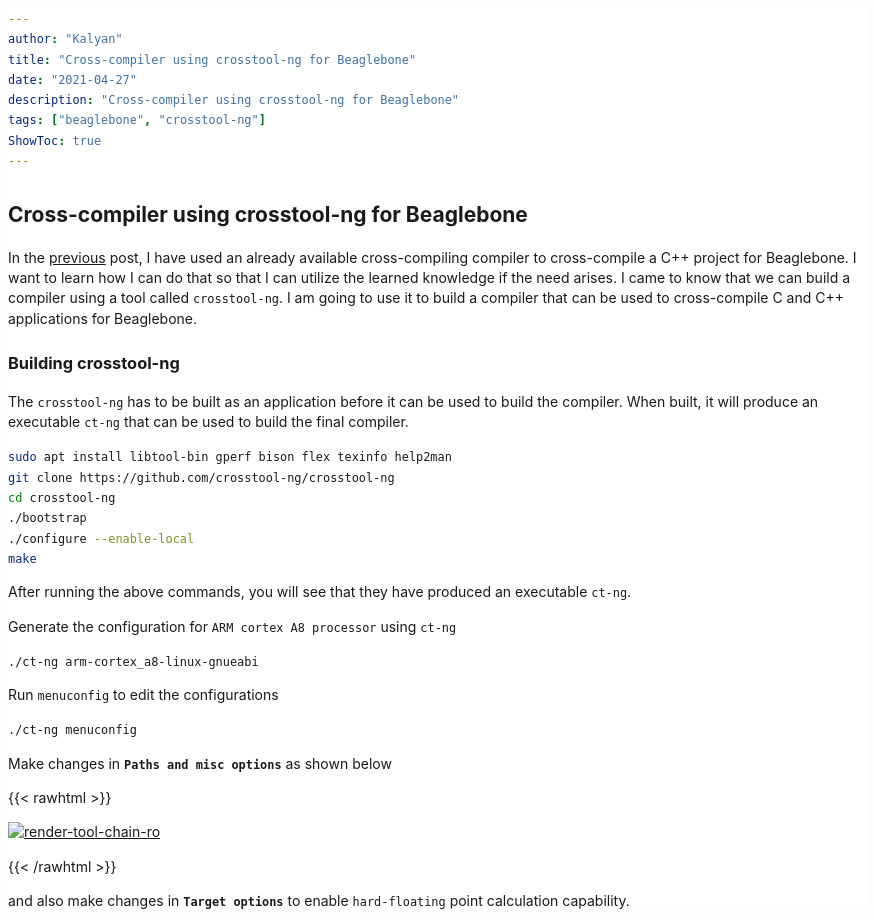 ```yaml
---
author: "Kalyan"
title: "Cross-compiler using crosstool-ng for Beaglebone"
date: "2021-04-27"
description: "Cross-compiler using crosstool-ng for Beaglebone"
tags: ["beaglebone", "crosstool-ng"]
ShowToc: true
---
```


## Cross-compiler using crosstool-ng for Beaglebone

In the [previous](https://parzival2.github.io/blog/posts/beaglebone-cross-compile/) post, I have used an already available cross-compiling compiler to cross-compile a C++ project for Beaglebone. I want to learn how I can do that so that I can utilize the learned knowledge if the need arises. 
I came to know that we can build a compiler using a tool called `crosstool-ng`. I am going to use it to build a compiler that can be used to cross-compile C and C++ applications for Beaglebone.

### Building crosstool-ng
The `crosstool-ng` has to be built as an application before it can be used to build the compiler. When built, it will produce an executable `ct-ng` that can be used to build the final compiler.

```bash
sudo apt install libtool-bin gperf bison flex texinfo help2man
git clone https://github.com/crosstool-ng/crosstool-ng
cd crosstool-ng
./bootstrap
./configure --enable-local
make
```

After running the above commands, you will see that they have produced an executable `ct-ng`.

Generate the configuration for `ARM cortex A8 processor` using `ct-ng`

```bash
./ct-ng arm-cortex_a8-linux-gnueabi
```

Run `menuconfig` to edit the configurations

```bash
./ct-ng menuconfig
```

Make changes in **`Paths and misc options`** as shown below

{{< rawhtml >}}

<a data-flickr-embed="true" href="https://www.flickr.com/photos/192459396@N08/51142774648/in/dateposted-public/" title="render-tool-chain-ro"><img src="https://live.staticflickr.com/65535/51142774648_0410cbbc17_b.jpg" width="996" height="642" alt="render-tool-chain-ro"></a><script async src="//embedr.flickr.com/assets/client-code.js" charset="utf-8"></script>

{{< /rawhtml >}}

and also make changes in **`Target options`** to enable `hard-floating` point calculation capability.
